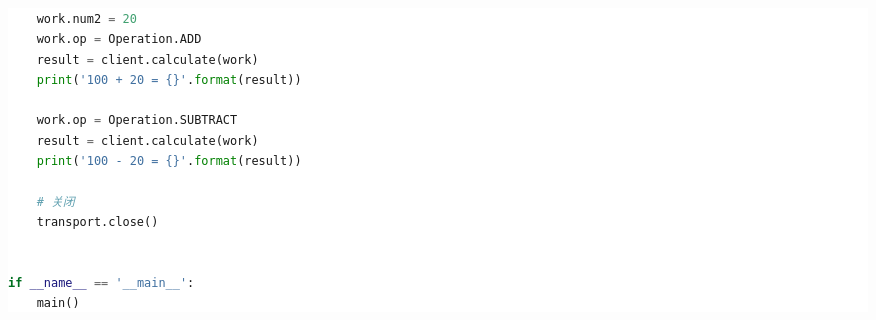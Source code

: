 ```python
    work.num2 = 20
    work.op = Operation.ADD
    result = client.calculate(work)
    print('100 + 20 = {}'.format(result))

    work.op = Operation.SUBTRACT
    result = client.calculate(work)
    print('100 - 20 = {}'.format(result))

    # 关闭
    transport.close()


if __name__ == '__main__':
    main()
```

